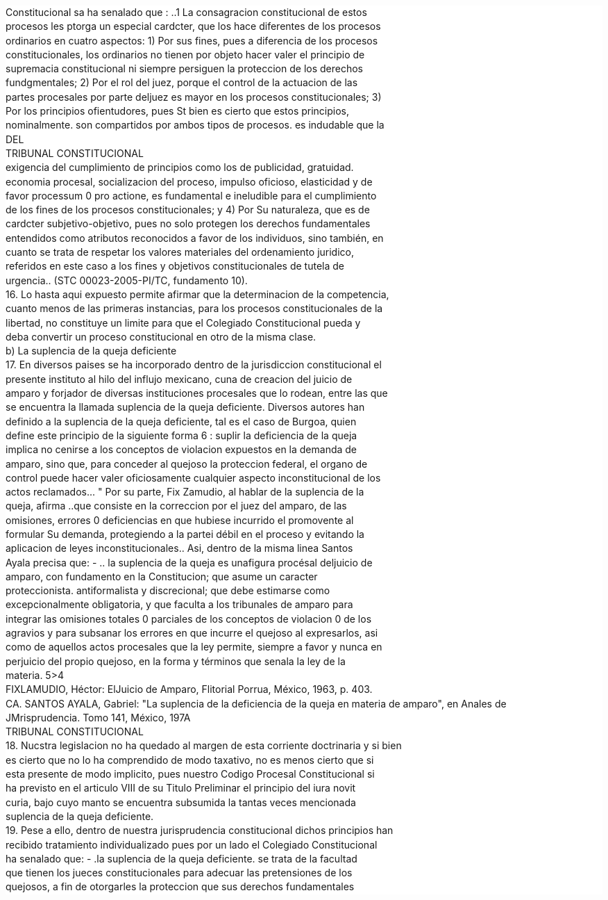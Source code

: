 Constitucional sa ha senalado que : ..1 La consagracion constitucional de estos  
procesos les ptorga un especial cardcter, que los hace diferentes de los procesos  
ordinarios en cuatro aspectos: 1) Por sus fines, pues a diferencia de los procesos  
constitucionales, los ordinarios no tienen por objeto hacer valer el principio de  
supremacia constitucional ni siempre persiguen la proteccion de los derechos  
fundgmentales; 2) Por el rol del juez, porque el control de la actuacion de las  
partes procesales por parte deljuez es mayor en los procesos constitucionales; 3)  
Por los principios ofientudores, pues St bien es cierto que estos principios,  
nominalmente. son compartidos por ambos tipos de procesos. es indudable que la  
DEL  
TRIBUNAL CONSTITUCIONAL  
exigencia del cumplimiento de principios como los de publicidad, gratuidad.  
economia procesal, socializacion del proceso, impulso oficioso, elasticidad y de  
favor processum 0 pro actione, es fundamental e ineludible para el cumplimiento  
de los fines de los procesos constitucionales; y 4) Por Su naturaleza, que es de  
cardcter subjetivo-objetivo, pues no solo protegen los derechos fundamentales  
entendidos como atributos reconocidos a favor de los individuos, sino también, en  
cuanto se trata de respetar los valores materiales del ordenamiento juridico,  
referidos en este caso a los fines y objetivos constitucionales de tutela de  
urgencia.. (STC 00023-2005-PI/TC, fundamento 10).  
16. Lo hasta aqui expuesto permite afirmar que la determinacion de la competencia,  
cuanto menos de las primeras instancias, para los procesos constitucionales de la  
libertad, no constituye un limite para que el Colegiado Constitucional pueda y  
deba convertir un proceso constitucional en otro de la misma clase.  
b) La suplencia de la queja deficiente  
17. En diversos paises se ha incorporado dentro de la jurisdiccion constitucional el  
presente instituto al hilo del influjo mexicano, cuna de creacion del juicio de  
amparo y forjador de diversas instituciones procesales que lo rodean, entre las que  
se encuentra la llamada suplencia de la queja deficiente. Diversos autores han  
definido a la suplencia de la queja deficiente, tal es el caso de Burgoa, quien  
define este principio de la siguiente forma 6 : suplir la deficiencia de la queja  
implica no cenirse a los conceptos de violacion expuestos en la demanda de  
amparo, sino que, para conceder al quejoso la proteccion federal, el organo de  
control puede hacer valer oficiosamente cualquier aspecto inconstitucional de los  
actos reclamados... " Por su parte, Fix Zamudio, al hablar de la suplencia de la  
queja, afirma ..que consiste en la correccion por el juez del amparo, de las  
omisiones, errores 0 deficiencias en que hubiese incurrido el promovente al  
formular Su demanda, protegiendo a la partei débil en el proceso y evitando la  
aplicacion de leyes inconstitucionales.. Asi, dentro de la misma linea Santos  
Ayala precisa que: - .. la suplencia de la queja es unafigura procésal deljuicio de  
amparo, con fundamento en la Constitucion; que asume un caracter  
proteccionista. antiformalista y discrecional; que debe estimarse como  
excepcionalmente obligatoria, y que faculta a los tribunales de amparo para  
integrar las omisiones totales 0 parciales de los conceptos de violacion 0 de los  
agravios y para subsanar los errores en que incurre el quejoso al expresarlos, asi  
como de aquellos actos procesales que la ley permite, siempre a favor y nunca en  
perjuicio del propio quejoso, en la forma y términos que senala la ley de la  
materia. 5>4  
FIXLAMUDIO, Héctor: ElJuicio de Amparo, Flitorial Porrua, México, 1963, p. 403.  
CA. SANTOS AYALA, Gabriel: "La suplencia de la deficiencia de la queja en materia de amparo", en Anales de  
JMrisprudencia. Tomo 141, México, 197A  
TRIBUNAL CONSTITUCIONAL  
18. Nucstra legislacion no ha quedado al margen de esta corriente doctrinaria y si bien  
es cierto que no lo ha comprendido de modo taxativo, no es menos cierto que si  
esta presente de modo implicito, pues nuestro Codigo Procesal Constitucional si  
ha previsto en el articulo VIII de su Titulo Preliminar el principio del iura novit  
curia, bajo cuyo manto se encuentra subsumida la tantas veces mencionada  
suplencia de la queja deficiente.  
19. Pese a ello, dentro de nuestra jurisprudencia constitucional dichos principios han  
recibido tratamiento individualizado pues por un lado el Colegiado Constitucional  
ha senalado que: - .la suplencia de la queja deficiente. se trata de la facultad  
que tienen los jueces constitucionales para adecuar las pretensiones de los  
quejosos, a fin de otorgarles la proteccion que sus derechos fundamentales  